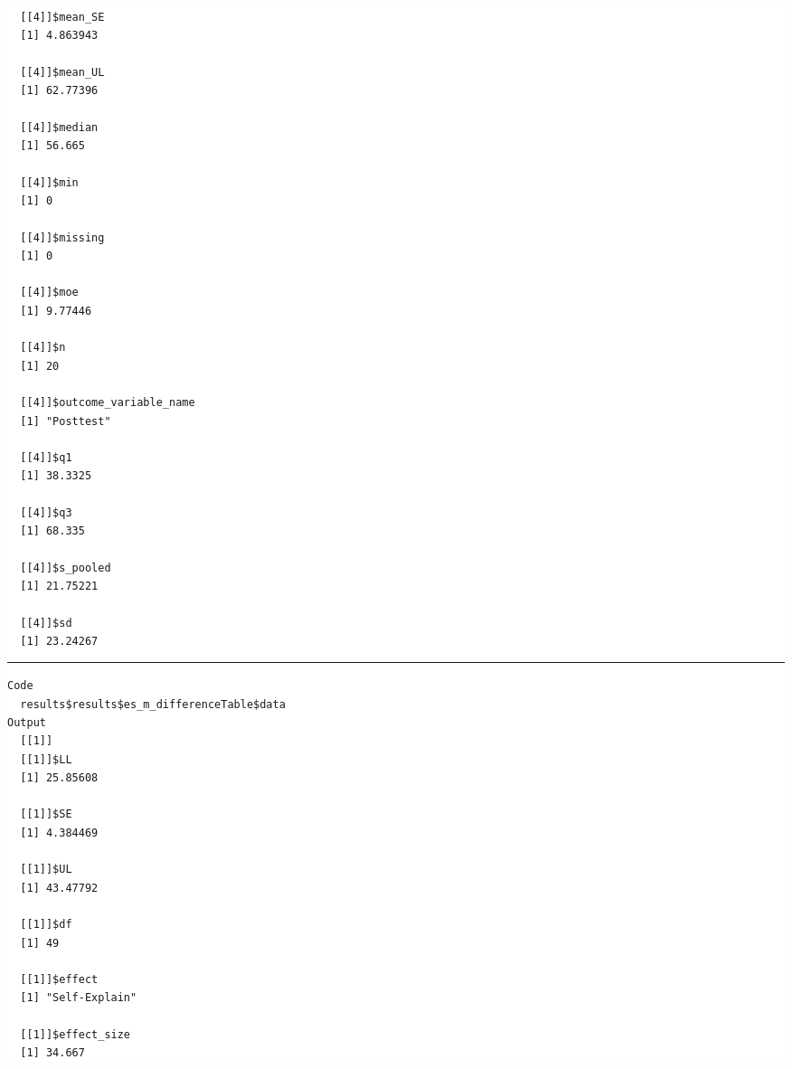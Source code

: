       [[4]]$mean_SE
      [1] 4.863943
      
      [[4]]$mean_UL
      [1] 62.77396
      
      [[4]]$median
      [1] 56.665
      
      [[4]]$min
      [1] 0
      
      [[4]]$missing
      [1] 0
      
      [[4]]$moe
      [1] 9.77446
      
      [[4]]$n
      [1] 20
      
      [[4]]$outcome_variable_name
      [1] "Posttest"
      
      [[4]]$q1
      [1] 38.3325
      
      [[4]]$q3
      [1] 68.335
      
      [[4]]$s_pooled
      [1] 21.75221
      
      [[4]]$sd
      [1] 23.24267
      
      

---

    Code
      results$results$es_m_differenceTable$data
    Output
      [[1]]
      [[1]]$LL
      [1] 25.85608
      
      [[1]]$SE
      [1] 4.384469
      
      [[1]]$UL
      [1] 43.47792
      
      [[1]]$df
      [1] 49
      
      [[1]]$effect
      [1] "Self-Explain"
      
      [[1]]$effect_size
      [1] 34.667
      